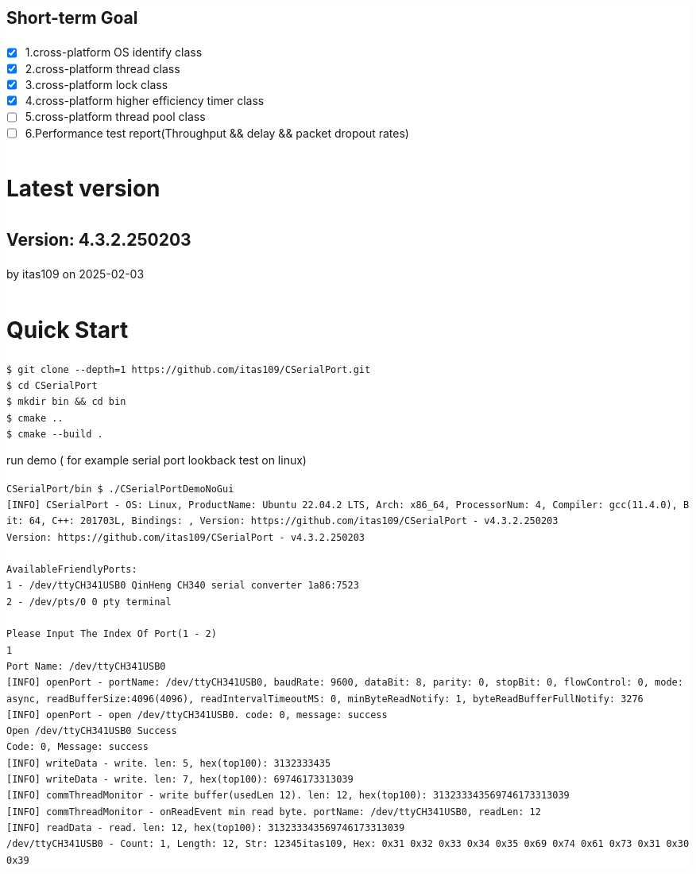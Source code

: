 ## Short-term Goal

- [x] 1.cross-platform OS identify class
- [x] 2.cross-platform thread class
- [x] 3.cross-platform lock class
- [x] 4.cross-platform higher efficiency timer class
- [ ] 5.cross-platform thread pool class
- [ ] 6.Performance test report(Throughput && delay && packet dropout rates)

# Latest version

## Version: 4.3.2.250203
by itas109 on 2025-02-03

# Quick Start

```
$ git clone --depth=1 https://github.com/itas109/CSerialPort.git
$ cd CSerialPort
$ mkdir bin && cd bin
$ cmake ..
$ cmake --build .
```

run demo ( for example serial port lookback test on linux)

```
CSerialPort/bin $ ./CSerialPortDemoNoGui 
[INFO] CSerialPort - OS: Linux, ProductName: Ubuntu 22.04.2 LTS, Arch: x86_64, ProcessorNum: 4, Compiler: gcc(11.4.0), Bit: 64, C++: 201703L, Bindings: , Version: https://github.com/itas109/CSerialPort - v4.3.2.250203
Version: https://github.com/itas109/CSerialPort - v4.3.2.250203

AvailableFriendlyPorts:
1 - /dev/ttyCH341USB0 QinHeng CH340 serial converter 1a86:7523
2 - /dev/pts/0 0 pty terminal

Please Input The Index Of Port(1 - 2)
1
Port Name: /dev/ttyCH341USB0
[INFO] openPort - portName: /dev/ttyCH341USB0, baudRate: 9600, dataBit: 8, parity: 0, stopBit: 0, flowControl: 0, mode: async, readBufferSize:4096(4096), readIntervalTimeoutMS: 0, minByteReadNotify: 1, byteReadBufferFullNotify: 3276
[INFO] openPort - open /dev/ttyCH341USB0. code: 0, message: success
Open /dev/ttyCH341USB0 Success
Code: 0, Message: success
[INFO] writeData - write. len: 5, hex(top100): 3132333435
[INFO] writeData - write. len: 7, hex(top100): 69746173313039
[INFO] commThreadMonitor - write buffer(usedLen 12). len: 12, hex(top100): 313233343569746173313039
[INFO] commThreadMonitor - onReadEvent min read byte. portName: /dev/ttyCH341USB0, readLen: 12
[INFO] readData - read. len: 12, hex(top100): 313233343569746173313039
/dev/ttyCH341USB0 - Count: 1, Length: 12, Str: 12345itas109, Hex: 0x31 0x32 0x33 0x34 0x35 0x69 0x74 0x61 0x73 0x31 0x30 0x39
```
